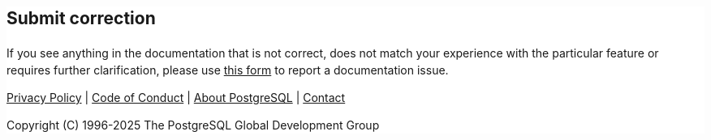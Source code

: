 ## Submit correction

If you see anything in the documentation that is not correct, does not match
your experience with the particular feature or requires further clarification,
please use [this form](/account/comments/new/16/extend-pgxs.html/) to report a
documentation issue.

[Privacy Policy](/about/privacypolicy) | [Code of Conduct](/about/policies/coc/) | [About PostgreSQL](/about/) | [Contact](/about/contact/)  

Copyright (C) 1996-2025 The PostgreSQL Global Development Group

